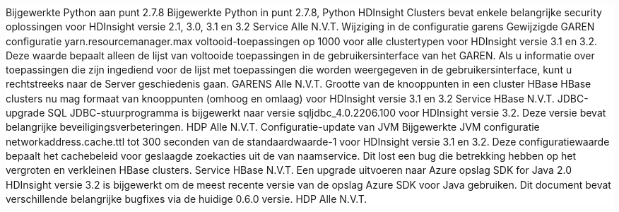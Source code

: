 <tr>
<td>Bijgewerkte Python aan punt 2.7.8</td>
<td>Bijgewerkte Python in punt 2.7.8, Python HDInsight Clusters bevat enkele belangrijke security oplossingen voor HDInsight versie 2.1, 3.0, 3.1 en 3.2</td>
<td>Service</td>
<td>Alle</td>
<td>N.V.T.</td>
</tr>

<tr>
<td>Wijziging in de configuratie garens</td>
<td>Gewijzigde GAREN configuratie yarn.resourcemanager.max voltooid-toepassingen op 1000 voor alle clustertypen voor HDInsight versie 3.1 en 3.2. Deze waarde bepaalt alleen de lijst van voltooide toepassingen in de gebruikersinterface van het GAREN. Als u informatie over toepassingen die zijn ingediend voor de lijst met toepassingen die worden weergegeven in de gebruikersinterface, kunt u rechtstreeks naar de Server geschiedenis gaan.</td>
<td>GARENS</td>
<td>Alle</td>
<td>N.V.T.</td>
</tr>

<tr>
<td>Grootte van de knooppunten in een cluster HBase</td>
<td>HBase clusters nu mag formaat van knooppunten (omhoog en omlaag) voor HDInsight versie 3.1 en 3.2</td>
<td>Service</td>
<td>HBase</td>
<td>N.V.T.</td>
</tr>

<tr>
<td>JDBC-upgrade</td>
<td>SQL JDBC-stuurprogramma is bijgewerkt naar versie sqljdbc_4.0.2206.100 voor HDInsight versie 3.2. Deze versie bevat belangrijke beveiligingsverbeteringen.</td>
<td>HDP</td>
<td>Alle</td>
<td>N.V.T.</td>
</tr>

<tr>
<td>Configuratie-update van JVM</td>
<td>Bijgewerkte JVM configuratie networkaddress.cache.ttl tot 300 seconden van de standaardwaarde-1 voor HDInsight versie 3.1 en 3.2. Deze configuratiewaarde bepaalt het cachebeleid voor geslaagde zoekacties uit de van naamservice. Dit lost een bug die betrekking hebben op het vergroten en verkleinen HBase clusters.</td>
<td>Service</td>
<td>HBase</td>
<td>N.V.T.</td>
</tr>

<tr>
<td>Een upgrade uitvoeren naar Azure opslag SDK for Java 2.0</td>
<td>HDInsight versie 3.2 is bijgewerkt om de meest recente versie van de opslag Azure SDK voor Java gebruiken. Dit document bevat verschillende belangrijke bugfixes via de huidige 0.6.0 versie.</td>
<td>HDP</td>
<td>Alle</td>
<td>N.V.T.</td>
</tr>
